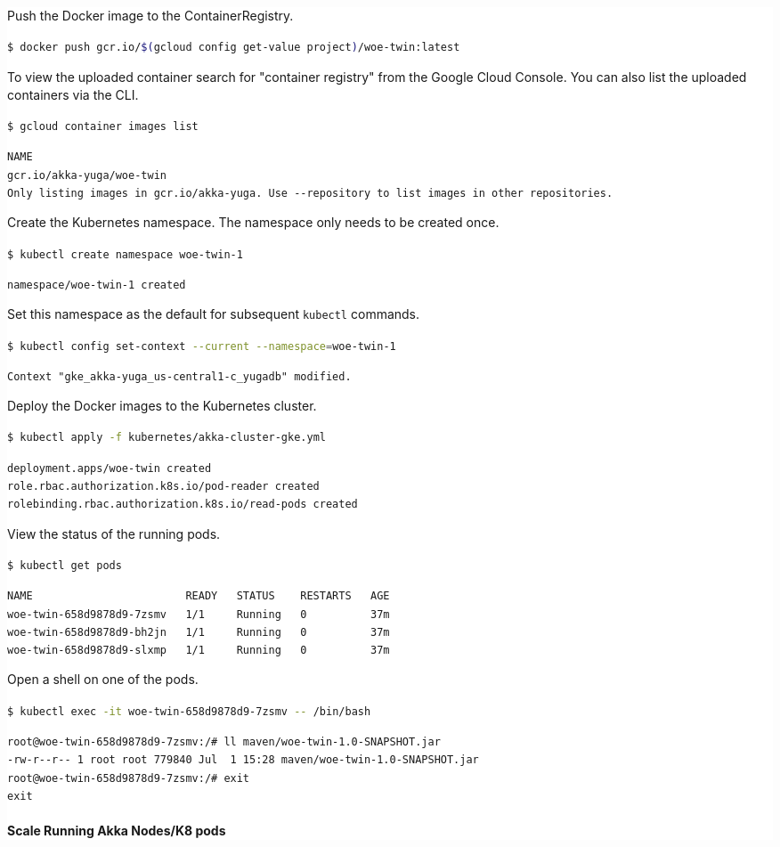 Push the Docker image to the ContainerRegistry.
~~~bash
$ docker push gcr.io/$(gcloud config get-value project)/woe-twin:latest
~~~

To view the uploaded container search for "container registry" from the Google Cloud Console.
You can also list the uploaded containers via the CLI.
~~~bash
$ gcloud container images list                    
~~~
~~~
NAME
gcr.io/akka-yuga/woe-twin
Only listing images in gcr.io/akka-yuga. Use --repository to list images in other repositories.
~~~

Create the Kubernetes namespace. The namespace only needs to be created once.
~~~bash
$ kubectl create namespace woe-twin-1                       
~~~
~~~
namespace/woe-twin-1 created
~~~

Set this namespace as the default for subsequent `kubectl` commands.
~~~bash
$ kubectl config set-context --current --namespace=woe-twin-1
~~~
~~~
Context "gke_akka-yuga_us-central1-c_yugadb" modified.
~~~

Deploy the Docker images to the Kubernetes cluster.
~~~bash
$ kubectl apply -f kubernetes/akka-cluster-gke.yml
~~~
~~~
deployment.apps/woe-twin created
role.rbac.authorization.k8s.io/pod-reader created
rolebinding.rbac.authorization.k8s.io/read-pods created
~~~

View the status of the running pods.
~~~bash
$ kubectl get pods   
~~~
~~~
NAME                        READY   STATUS    RESTARTS   AGE
woe-twin-658d9878d9-7zsmv   1/1     Running   0          37m
woe-twin-658d9878d9-bh2jn   1/1     Running   0          37m
woe-twin-658d9878d9-slxmp   1/1     Running   0          37m
~~~

Open a shell on one of the pods.
~~~bash
$ kubectl exec -it woe-twin-658d9878d9-7zsmv -- /bin/bash
~~~
~~~
root@woe-twin-658d9878d9-7zsmv:/# ll maven/woe-twin-1.0-SNAPSHOT.jar
-rw-r--r-- 1 root root 779840 Jul  1 15:28 maven/woe-twin-1.0-SNAPSHOT.jar
root@woe-twin-658d9878d9-7zsmv:/# exit
exit
~~~
#### Scale Running Akka Nodes/K8 pods
